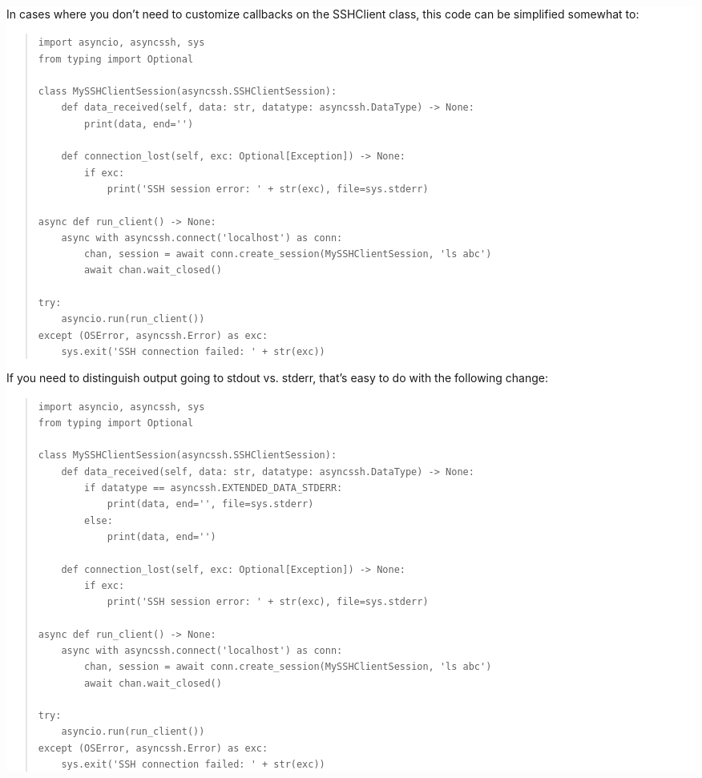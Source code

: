 In cases where you don’t need to customize callbacks on the SSHClient class,
this code can be simplified somewhat to:

> ```
> import asyncio, asyncssh, sys
> from typing import Optional
>
> class MySSHClientSession(asyncssh.SSHClientSession):
>     def data_received(self, data: str, datatype: asyncssh.DataType) -> None:
>         print(data, end='')
>
>     def connection_lost(self, exc: Optional[Exception]) -> None:
>         if exc:
>             print('SSH session error: ' + str(exc), file=sys.stderr)
>
> async def run_client() -> None:
>     async with asyncssh.connect('localhost') as conn:
>         chan, session = await conn.create_session(MySSHClientSession, 'ls abc')
>         await chan.wait_closed()
>
> try:
>     asyncio.run(run_client())
> except (OSError, asyncssh.Error) as exc:
>     sys.exit('SSH connection failed: ' + str(exc))
>
> ```

If you need to distinguish output going to stdout vs. stderr, that’s easy to
do with the following change:

> ```
> import asyncio, asyncssh, sys
> from typing import Optional
>
> class MySSHClientSession(asyncssh.SSHClientSession):
>     def data_received(self, data: str, datatype: asyncssh.DataType) -> None:
>         if datatype == asyncssh.EXTENDED_DATA_STDERR:
>             print(data, end='', file=sys.stderr)
>         else:
>             print(data, end='')
>
>     def connection_lost(self, exc: Optional[Exception]) -> None:
>         if exc:
>             print('SSH session error: ' + str(exc), file=sys.stderr)
>
> async def run_client() -> None:
>     async with asyncssh.connect('localhost') as conn:
>         chan, session = await conn.create_session(MySSHClientSession, 'ls abc')
>         await chan.wait_closed()
>
> try:
>     asyncio.run(run_client())
> except (OSError, asyncssh.Error) as exc:
>     sys.exit('SSH connection failed: ' + str(exc))
>
> ```
